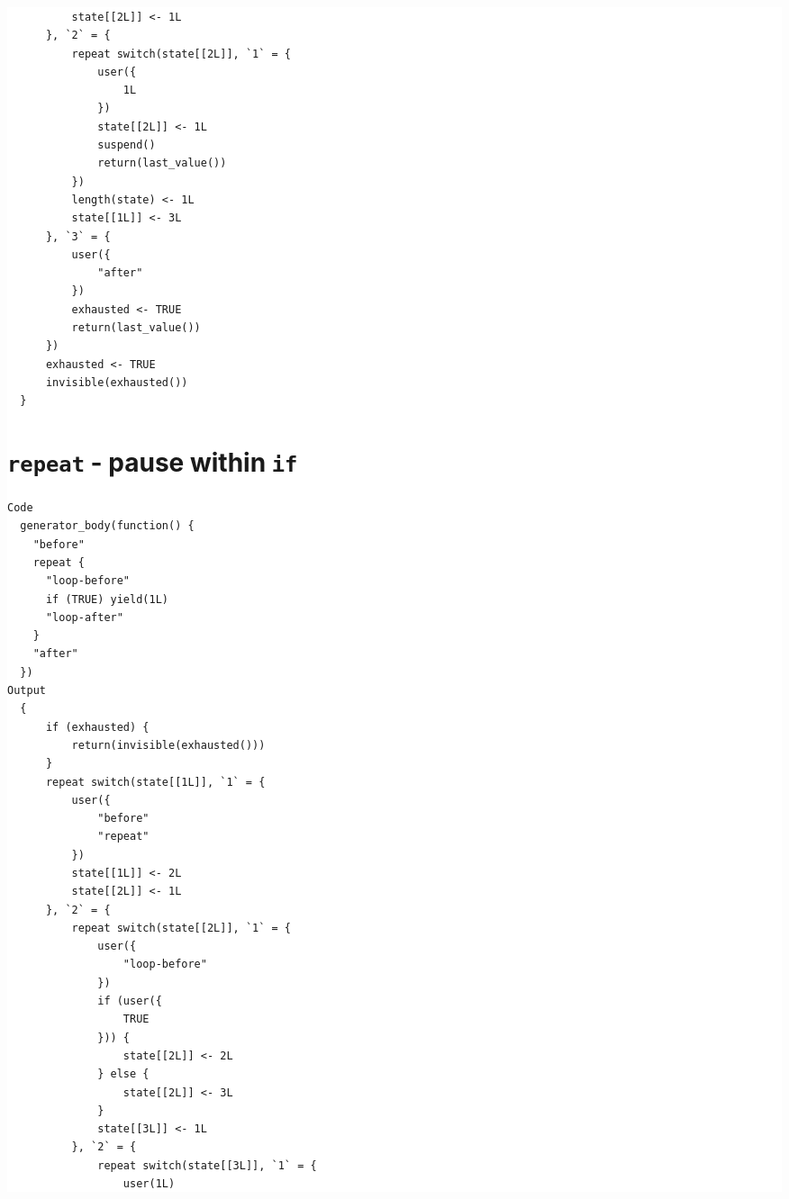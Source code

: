               state[[2L]] <- 1L
          }, `2` = {
              repeat switch(state[[2L]], `1` = {
                  user({
                      1L
                  })
                  state[[2L]] <- 1L
                  suspend()
                  return(last_value())
              })
              length(state) <- 1L
              state[[1L]] <- 3L
          }, `3` = {
              user({
                  "after"
              })
              exhausted <- TRUE
              return(last_value())
          })
          exhausted <- TRUE
          invisible(exhausted())
      }

# `repeat` - pause within `if`

    Code
      generator_body(function() {
        "before"
        repeat {
          "loop-before"
          if (TRUE) yield(1L)
          "loop-after"
        }
        "after"
      })
    Output
      {
          if (exhausted) {
              return(invisible(exhausted()))
          }
          repeat switch(state[[1L]], `1` = {
              user({
                  "before"
                  "repeat"
              })
              state[[1L]] <- 2L
              state[[2L]] <- 1L
          }, `2` = {
              repeat switch(state[[2L]], `1` = {
                  user({
                      "loop-before"
                  })
                  if (user({
                      TRUE
                  })) {
                      state[[2L]] <- 2L
                  } else {
                      state[[2L]] <- 3L
                  }
                  state[[3L]] <- 1L
              }, `2` = {
                  repeat switch(state[[3L]], `1` = {
                      user(1L)